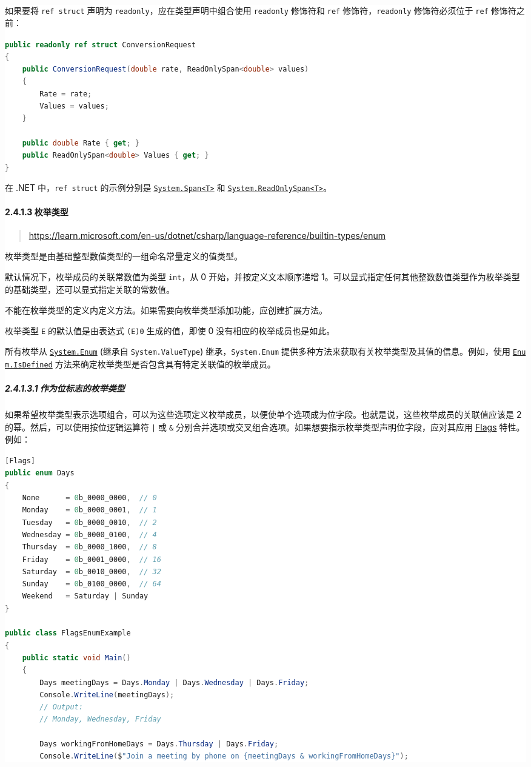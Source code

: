 如果要将 `ref struct` 声明为 `readonly`，应在类型声明中组合使用 `readonly` 修饰符和 `ref` 修饰符，`readonly` 修饰符必须位于 `ref` 修饰符之前：

```c#
public readonly ref struct ConversionRequest
{
    public ConversionRequest(double rate, ReadOnlySpan<double> values)
    {
        Rate = rate;
        Values = values;
    }

    public double Rate { get; }
    public ReadOnlySpan<double> Values { get; }
}
```

在 .NET 中，`ref struct` 的示例分别是 [`System.Span<T>`](https://learn.microsoft.com/en-us/dotnet/api/system.span-1) 和 [`System.ReadOnlySpan<T>`](https://learn.microsoft.com/en-us/dotnet/api/system.readonlyspan-1)。

#### 2.4.1.3 枚举类型

> https://learn.microsoft.com/en-us/dotnet/csharp/language-reference/builtin-types/enum

枚举类型是由基础整型数值类型的一组命名常量定义的值类型。

默认情况下，枚举成员的关联常数值为类型 `int`，从 0 开始，并按定义文本顺序递增 1。可以显式指定任何其他整数数值类型作为枚举类型的基础类型，还可以显式指定关联的常数值。

不能在枚举类型的定义内定义方法。如果需要向枚举类型添加功能，应创建扩展方法。

枚举类型 `E` 的默认值是由表达式 `(E)0` 生成的值，即使 0 没有相应的枚举成员也是如此。

所有枚举从 [`System.Enum`](https://learn.microsoft.com/en-us/dotnet/api/system.enum) (继承自 `System.ValueType`) 继承，`System.Enum` 提供多种方法来获取有关枚举类型及其值的信息。例如，使用 [`Enum.IsDefined`](https://learn.microsoft.com/en-us/dotnet/api/system.enum.isdefined) 方法来确定枚举类型是否包含具有特定关联值的枚举成员。

##### 2.4.1.3.1 作为位标志的枚举类型

如果希望枚举类型表示选项组合，可以为这些选项定义枚举成员，以便使单个选项成为位字段。也就是说，这些枚举成员的关联值应该是 2 的幂。然后，可以使用按位逻辑运算符 `|` 或 `&` 分别合并选项或交叉组合选项。如果想要指示枚举类型声明位字段，应对其应用 [Flags](https://learn.microsoft.com/en-us/dotnet/api/system.flagsattribute) 特性。例如：

```c#
[Flags]
public enum Days
{
    None      = 0b_0000_0000,  // 0
    Monday    = 0b_0000_0001,  // 1
    Tuesday   = 0b_0000_0010,  // 2
    Wednesday = 0b_0000_0100,  // 4
    Thursday  = 0b_0000_1000,  // 8
    Friday    = 0b_0001_0000,  // 16
    Saturday  = 0b_0010_0000,  // 32
    Sunday    = 0b_0100_0000,  // 64
    Weekend   = Saturday | Sunday
}

public class FlagsEnumExample
{
    public static void Main()
    {
        Days meetingDays = Days.Monday | Days.Wednesday | Days.Friday;
        Console.WriteLine(meetingDays);
        // Output:
        // Monday, Wednesday, Friday

        Days workingFromHomeDays = Days.Thursday | Days.Friday;
        Console.WriteLine($"Join a meeting by phone on {meetingDays & workingFromHomeDays}");
```